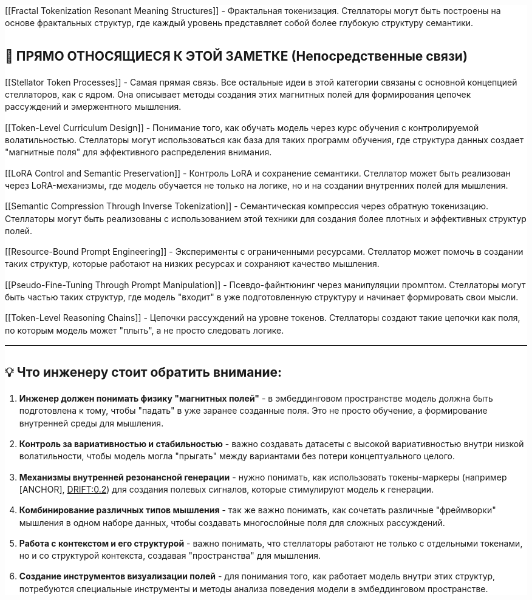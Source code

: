 [[Fractal Tokenization Resonant Meaning Structures]] - Фрактальная токенизация. Стеллаторы могут быть построены на основе фрактальных структур, где каждый уровень представляет собой более глубокую структуру семантики.

## 🔗 ПРЯМО ОТНОСЯЩИЕСЯ К ЭТОЙ ЗАМЕТКЕ (Непосредственные связи)

[[Stellator Token Processes]] - Самая прямая связь. Все остальные идеи в этой категории связаны с основной концепцией стеллаторов, как с ядром. Она описывает методы создания этих магнитных полей для формирования цепочек рассуждений и эмержентного мышления.

[[Token-Level Curriculum Design]] - Понимание того, как обучать модель через курс обучения с контролируемой волатильностью. Стеллаторы могут использоваться как база для таких программ обучения, где структура данных создает "магнитные поля" для эффективного распределения внимания.

[[LoRA Control and Semantic Preservation]] - Контроль LoRA и сохранение семантики. Стеллатор может быть реализован через LoRA-механизмы, где модель обучается не только на логике, но и на создании внутренних полей для мышления.

[[Semantic Compression Through Inverse Tokenization]] - Семантическая компрессия через обратную токенизацию. Стеллаторы могут быть реализованы с использованием этой техники для создания более плотных и эффективных структур полей.

[[Resource-Bound Prompt Engineering]] - Эксперименты с ограниченными ресурсами. Стеллатор может помочь в создании таких структур, которые работают на низких ресурсах и сохраняют качество мышления.

[[Pseudo-Fine-Tuning Through Prompt Manipulation]] - Псевдо-файнтюнинг через манипуляции промптом. Стеллаторы могут быть частью таких структур, где модель "входит" в уже подготовленную структуру и начинает формировать свои мысли.

[[Token-Level Reasoning Chains]] - Цепочки рассуждений на уровне токенов. Стеллаторы создают такие цепочки как поля, по которым модель может "плыть", а не просто следовать логике.

---

## 💡 Что инженеру стоит обратить внимание:

1. **Инженер должен понимать физику "магнитных полей"** - в эмбеддинговом пространстве модель должна быть подготовлена к тому, чтобы "падать" в уже заранее созданные поля. Это не просто обучение, а формирование внутренней среды для мышления.

2. **Контроль за вариативностью и стабильностью** - важно создавать датасеты с высокой вариативностью внутри низкой волатильности, чтобы модель могла "прыгать" между вариантами без потери концептуального целого.

3. **Механизмы внутренней резонансной генерации** - нужно понимать, как использовать токены-маркеры (например [ANCHOR], <DRIFT:0.2>) для создания полевых сигналов, которые стимулируют модель к генерации.

4. **Комбинирование различных типов мышления** - так же важно понимать, как сочетать различные "фреймворки" мышления в одном наборе данных, чтобы создавать многослойные поля для сложных рассуждений.

5. **Работа с контекстом и его структурой** - важно понимать, что стеллаторы работают не только с отдельными токенами, но и со структурой контекста, создавая "пространства" для мышления.

6. **Создание инструментов визуализации полей** - для понимания того, как работает модель внутри этих структур, потребуются специальные инструменты и методы анализа поведения модели в эмбеддинговом пространстве.


[^1]: [[Sub-Logical Network of Meaning]]
[^2]: [[Stellator Token Processes]]
[^3]: [[2 часа обзор проекта]]
[^4]: [[Semantic Lithography for AI Training]]
[^5]: [[Fractal Tokenization Resonant Meaning Structures]]
[^6]: [[Markup Efficiency and Generative Drift]]
[^7]: [[Recursive Compression-Expansion Cycles]]
[^8]: [[Token-Level Reasoning Chains]]
[^9]: [[Markup Language Effects on AI Behavior]]
[^10]: [[Resource-Bound Prompt Engineering]]
[^11]: [[Token-Level Curriculum Design]]
[^12]: [[LoRA Control and Semantic Preservation]]
[^13]: [[Semantic Compression Through Inverse Tokenization]]
[^14]: [[Pseudo-Instruct Simulation via Prompt Engineering]]
[^15]: [[Initial Processes in LLM Linear vs Field Query Начальные процессы в LLM линейный vs полевой запрос]]
[^16]: [[Tokenism and Simulation of Thought]]
[^17]: [[One GPU Instead of Supercluster]]
[^18]: [[Formatting as Semantic Encoding]]
[^19]: [[Beyond Language as Baseline]]
[^20]: [[Pseudo-Fine-Tuning Through Prompt Manipulation]]